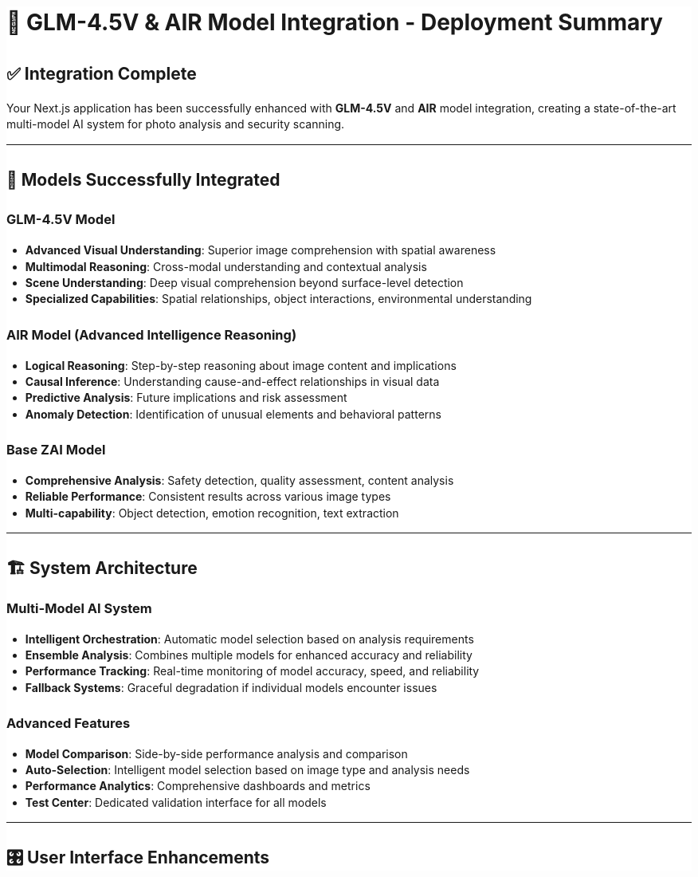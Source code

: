 # 🚀 GLM-4.5V & AIR Model Integration - Deployment Summary

## ✅ **Integration Complete**

Your Next.js application has been successfully enhanced with **GLM-4.5V** and **AIR** model integration, creating a state-of-the-art multi-model AI system for photo analysis and security scanning.

---

## 🤖 **Models Successfully Integrated**

### **GLM-4.5V Model**
- **Advanced Visual Understanding**: Superior image comprehension with spatial awareness
- **Multimodal Reasoning**: Cross-modal understanding and contextual analysis
- **Scene Understanding**: Deep visual comprehension beyond surface-level detection
- **Specialized Capabilities**: Spatial relationships, object interactions, environmental understanding

### **AIR Model (Advanced Intelligence Reasoning)**
- **Logical Reasoning**: Step-by-step reasoning about image content and implications
- **Causal Inference**: Understanding cause-and-effect relationships in visual data
- **Predictive Analysis**: Future implications and risk assessment
- **Anomaly Detection**: Identification of unusual elements and behavioral patterns

### **Base ZAI Model**
- **Comprehensive Analysis**: Safety detection, quality assessment, content analysis
- **Reliable Performance**: Consistent results across various image types
- **Multi-capability**: Object detection, emotion recognition, text extraction

---

## 🏗️ **System Architecture**

### **Multi-Model AI System**
- **Intelligent Orchestration**: Automatic model selection based on analysis requirements
- **Ensemble Analysis**: Combines multiple models for enhanced accuracy and reliability
- **Performance Tracking**: Real-time monitoring of model accuracy, speed, and reliability
- **Fallback Systems**: Graceful degradation if individual models encounter issues

### **Advanced Features**
- **Model Comparison**: Side-by-side performance analysis and comparison
- **Auto-Selection**: Intelligent model selection based on image type and analysis needs
- **Performance Analytics**: Comprehensive dashboards and metrics
- **Test Center**: Dedicated validation interface for all models

---

## 🎛️ **User Interface Enhancements**
